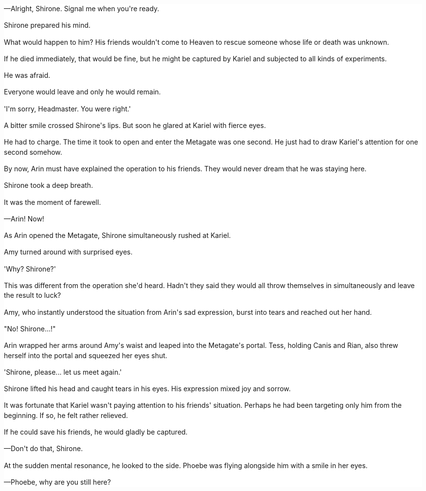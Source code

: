 —Alright, Shirone. Signal me when you're ready.

Shirone prepared his mind.

What would happen to him? His friends wouldn't come to Heaven to rescue someone whose life or death was unknown.

If he died immediately, that would be fine, but he might be captured by Kariel and subjected to all kinds of experiments.

He was afraid.

Everyone would leave and only he would remain.

'I'm sorry, Headmaster. You were right.'

A bitter smile crossed Shirone's lips. But soon he glared at Kariel with fierce eyes.

He had to charge. The time it took to open and enter the Metagate was one second. He just had to draw Kariel's attention for one second somehow.

By now, Arin must have explained the operation to his friends. They would never dream that he was staying here.

Shirone took a deep breath.

It was the moment of farewell.

—Arin! Now!

As Arin opened the Metagate, Shirone simultaneously rushed at Kariel.

Amy turned around with surprised eyes.

'Why? Shirone?'

This was different from the operation she'd heard. Hadn't they said they would all throw themselves in simultaneously and leave the result to luck?

Amy, who instantly understood the situation from Arin's sad expression, burst into tears and reached out her hand.

"No! Shirone...!"

Arin wrapped her arms around Amy's waist and leaped into the Metagate's portal. Tess, holding Canis and Rian, also threw herself into the portal and squeezed her eyes shut.

'Shirone, please... let us meet again.'

Shirone lifted his head and caught tears in his eyes. His expression mixed joy and sorrow.

It was fortunate that Kariel wasn't paying attention to his friends' situation. Perhaps he had been targeting only him from the beginning. If so, he felt rather relieved.

If he could save his friends, he would gladly be captured.

—Don't do that, Shirone.

At the sudden mental resonance, he looked to the side. Phoebe was flying alongside him with a smile in her eyes.

—Phoebe, why are you still here?
